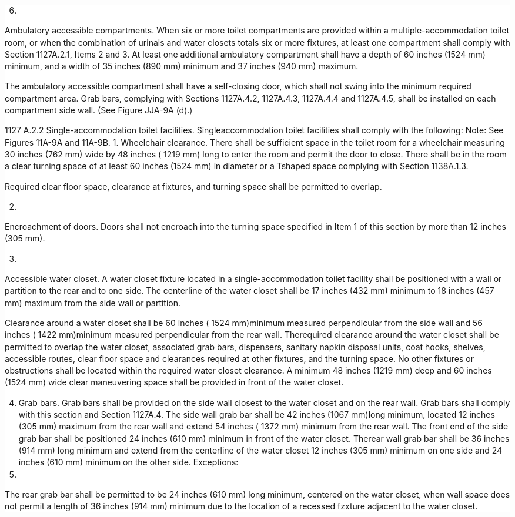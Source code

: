 6.
Ambulatory accessible compartments. When six or more toilet compartments are provided within a multiple-accommodation toilet room, or when the combination of urinals and water closets totals six or more fixtures, at least one compartment shall comply with Section 1127A.2.1, Items 2 and 3. At least one additional ambulatory compartment shall have a depth of 60 inches (1524 mm) minimum, and a width of 35 inches (890 mm) minimum and 37 inches (940 mm) maximum.


The ambulatory accessible compartment shall have a self-closing door, which shall not swing into the minimum required compartment area. Grab bars, complying with Sections 1127A.4.2, 1127A.4.3, 1127A.4.4 and 1127A.4.5, shall be installed on each compartment side wall. (See Figure JJA-9A (d).)






1127 A.2.2 Single-accommodation toilet facilities. Singleaccommodation toilet facilities shall comply with the following:
Note: See Figures 11A-9A and 11A-9B.
1.
Wheelchair clearance. There shall be sufficient space in the toilet room for a wheelchair measuring 30 inches (762 mm) wide by 48 inches ( 1219 mm) long to enter the room and permit the door to close. There shall be in the room a clear turning space of at least 60 inches (1524 mm) in diameter or a Tshaped space complying with Section 1138A.1.3.

Required clear floor space, clearance at fixtures, and turning space shall be permitted to overlap.


2.
Encroachment of doors. Doors shall not encroach into the turning space specified in Item 1 of this section by more than 12 inches (305 mm).

3.
Accessible water closet. A water closet fixture located in a single-accommodation toilet facility shall be positioned with a wall or partition to the rear and to one side. The centerline of the water closet shall be 17 inches (432 mm) minimum to 18 inches (457 mm) maximum from the side wall or partition.


Clearance around a water closet shall be 60 inches ( 1524 mm)minimum measured perpendicular from the side wall and 56 inches ( 1422 mm)minimum measured perpendicular from the rear wall. Therequired clearance around the water closet shall be permitted to overlap the water closet, associated grab bars, dispensers, sanitary napkin disposal units, coat hooks, shelves, accessible routes, clear floor space and clearances required at other fixtures, and the turning space. No other fixtures or obstructions shall be located within the required water closet clearance.
A minimum 48 inches (1219 mm) deep and 60 inches (1524 mm) wide clear maneuvering space shall be provided in front of the water closet.

4. 	Grab bars. Grab bars shall be provided on the side wall closest to the water closet and on the rear wall. Grab bars shall comply with this section and Section 1127A.4.
The side wall grab bar shall be 42 inches (1067 mm)long minimum, located 12 inches (305 mm) maximum from the rear wall and extend 54 inches ( 1372 mm) minimum from the rear wall. The front end of the side grab bar shall be positioned 24 inches (610 mm) minimum in front of the water closet.
Therear wall grab bar shall be 36 inches (914 mm) long minimum and extend from the centerline of the water closet 12 inches (305 mm) minimum on one side and 24 inches (610 mm) minimum on the other side.
Exceptions:
1.
The rear grab bar shall be permitted to be 24 inches (610 mm) long minimum, centered on the water closet, when wall space does not permit a length of 36 inches (914 mm) minimum due to the location of a recessed fzxture adjacent to the water closet.
